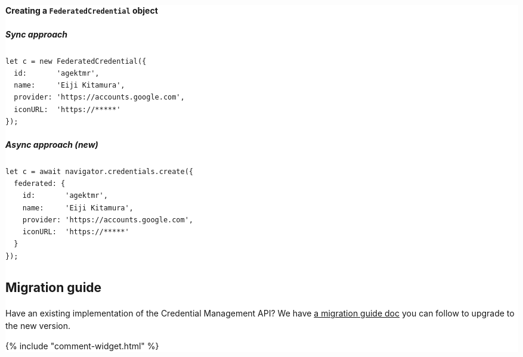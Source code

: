 #### Creating a `FederatedCredential` object

##### Sync approach

    let c = new FederatedCredential({
      id:       'agektmr',
      name:     'Eiji Kitamura',
      provider: 'https://accounts.google.com',
      iconURL:  'https://*****'
    });

##### Async approach (new)

    let c = await navigator.credentials.create({
      federated: {
        id:       'agektmr',
        name:     'Eiji Kitamura',
        provider: 'https://accounts.google.com',
        iconURL:  'https://*****'
      }
    });

## Migration guide
Have an existing implementation of the Credential Management API? We have [a
migration guide
doc](https://docs.google.com/document/d/154cO-0d5paDFfhN79GNdet1VeMUmELKhNv3YHvVSOh8/edit)
you can follow to upgrade to the new version.

{% include "comment-widget.html" %}
